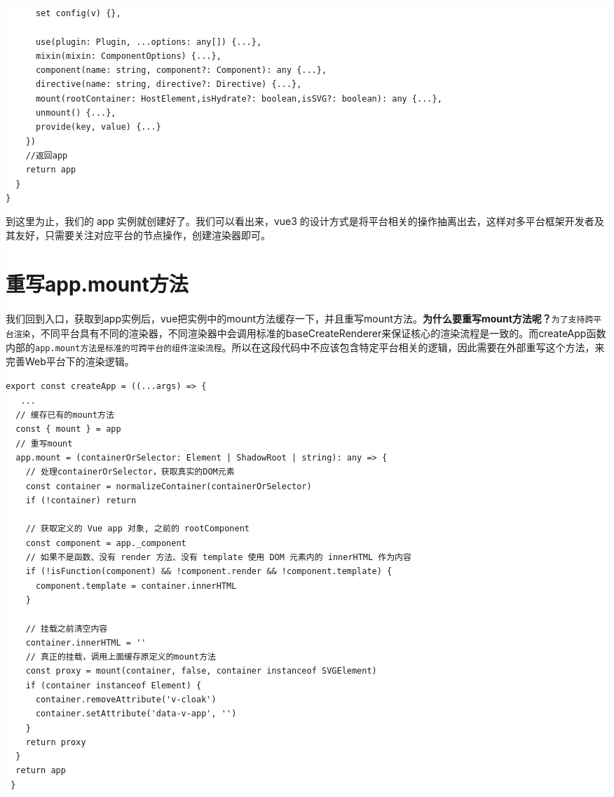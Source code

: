 ```
      set config(v) {},
 
      use(plugin: Plugin, ...options: any[]) {...},
      mixin(mixin: ComponentOptions) {...},
      component(name: string, component?: Component): any {...},
      directive(name: string, directive?: Directive) {...},
      mount(rootContainer: HostElement,isHydrate?: boolean,isSVG?: boolean): any {...},
      unmount() {...},
      provide(key, value) {...}
    })
    //返回app
    return app
  }
}
```

到这里为止，我们的 app 实例就创建好了。我们可以看出来，vue3 的设计方式是将平台相关的操作抽离出去，这样对多平台框架开发者及其友好，只需要关注对应平台的节点操作，创建渲染器即可。

# 重写app.mount方法

我们回到入口，获取到app实例后，vue把实例中的mount方法缓存一下，并且重写mount方法。**为什么要重写mount方法呢？**`为了支持跨平台渲染`，不同平台具有不同的渲染器，不同渲染器中会调用标准的baseCreateRenderer来保证核心的渲染流程是一致的。而createApp函数内部的`app.mount方法是标准的可跨平台的组件渲染流程`。所以在这段代码中不应该包含特定平台相关的逻辑，因此需要在外部重写这个方法，来完善Web平台下的渲染逻辑。

```
export const createApp = ((...args) => {
   ...
  // 缓存已有的mount方法
  const { mount } = app
  // 重写mount
  app.mount = (containerOrSelector: Element | ShadowRoot | string): any => {
    // 处理containerOrSelector，获取真实的DOM元素
    const container = normalizeContainer(containerOrSelector)
    if (!container) return
    
    // 获取定义的 Vue app 对象, 之前的 rootComponent
    const component = app._component
    // 如果不是函数、没有 render 方法、没有 template 使用 DOM 元素内的 innerHTML 作为内容
    if (!isFunction(component) && !component.render && !component.template) {
      component.template = container.innerHTML
    }
    
    // 挂载之前清空内容
    container.innerHTML = ''
    // 真正的挂载，调用上面缓存原定义的mount方法
    const proxy = mount(container, false, container instanceof SVGElement)
    if (container instanceof Element) {
      container.removeAttribute('v-cloak')
      container.setAttribute('data-v-app', '')
    }
    return proxy
  }
  return app
 }
```
